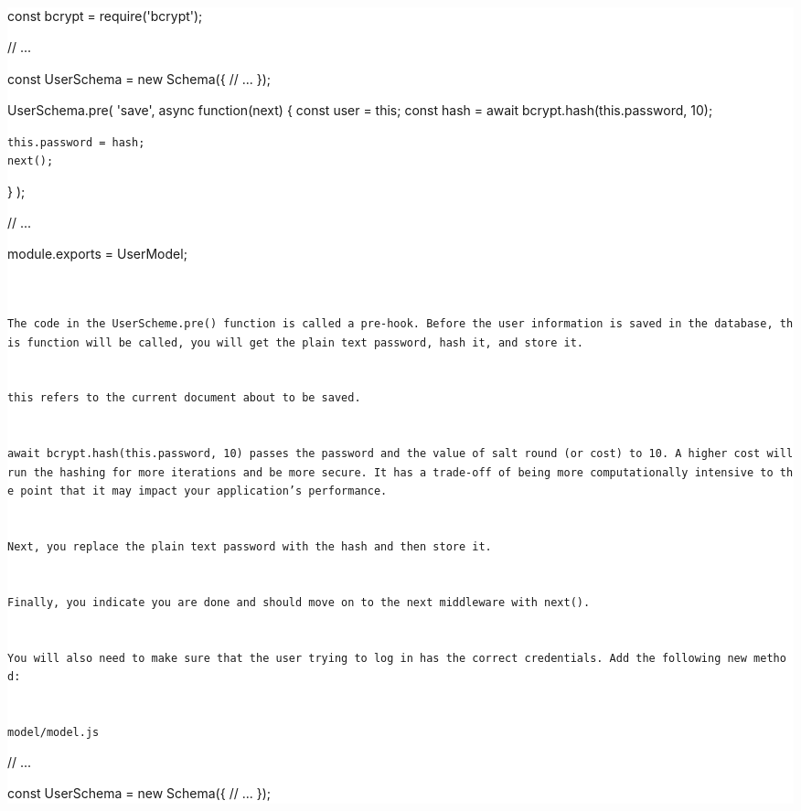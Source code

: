 const bcrypt = require('bcrypt');

// ...

const UserSchema = new Schema({
  // ...
});

UserSchema.pre(
  'save',
  async function(next) {
    const user = this;
    const hash = await bcrypt.hash(this.password, 10);

    this.password = hash;
    next();
  }
);

// ...

module.exports = UserModel;

```


The code in the UserScheme.pre() function is called a pre-hook. Before the user information is saved in the database, this function will be called, you will get the plain text password, hash it, and store it.


this refers to the current document about to be saved.


await bcrypt.hash(this.password, 10) passes the password and the value of salt round (or cost) to 10. A higher cost will run the hashing for more iterations and be more secure. It has a trade-off of being more computationally intensive to the point that it may impact your application’s performance.


Next, you replace the plain text password with the hash and then store it.


Finally, you indicate you are done and should move on to the next middleware with next().


You will also need to make sure that the user trying to log in has the correct credentials. Add the following new method:


model/model.js
```
// ...

const UserSchema = new Schema({
  // ...
});
